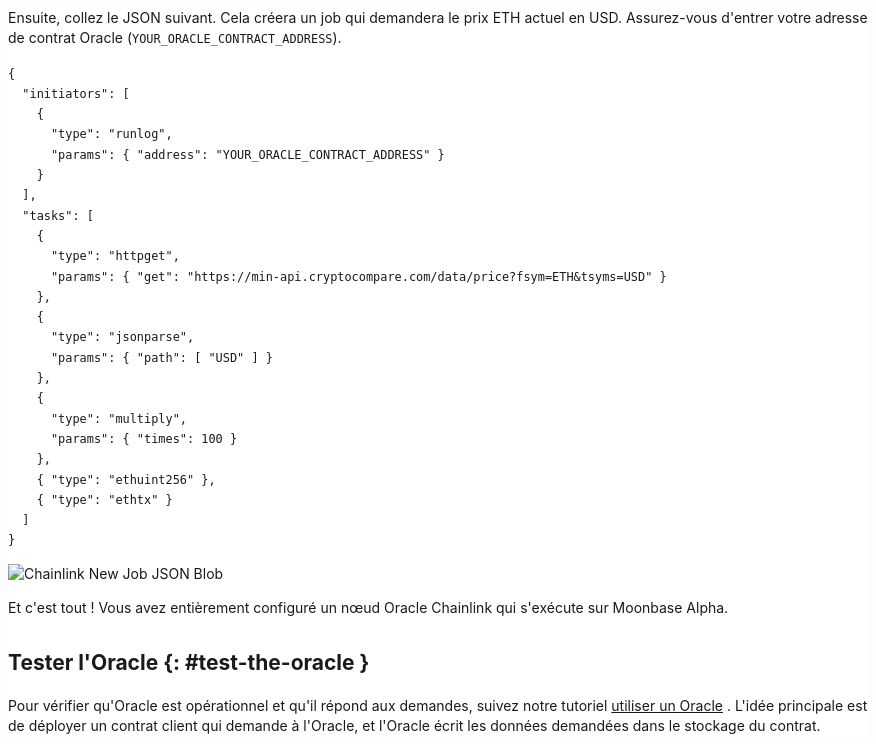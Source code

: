 Ensuite, collez le JSON suivant. Cela créera un job qui demandera le prix ETH actuel en USD. Assurez-vous d'entrer votre adresse de contrat Oracle (`YOUR_ORACLE_CONTRACT_ADDRESS`).

```
{
  "initiators": [
    {
      "type": "runlog",
      "params": { "address": "YOUR_ORACLE_CONTRACT_ADDRESS" }
    }
  ],
  "tasks": [
    {
      "type": "httpget",
      "params": { "get": "https://min-api.cryptocompare.com/data/price?fsym=ETH&tsyms=USD" }
    },
    {
      "type": "jsonparse",
      "params": { "path": [ "USD" ] }
    },
    {
      "type": "multiply",
      "params": { "times": 100 }
    },
    { "type": "ethuint256" },
    { "type": "ethtx" }
  ]
}
```

![Chainlink New Job JSON Blob](/images/node-operators/oracle-nodes/chainlink/chainlink-node-7.png)

Et c'est tout ! Vous avez entièrement configuré un nœud Oracle Chainlink qui s'exécute sur Moonbase Alpha.

## Tester l'Oracle {: #test-the-oracle } 

Pour vérifier qu'Oracle est opérationnel et qu'il répond aux demandes, suivez notre tutoriel [utiliser un Oracle](/integrations/oracles/chainlink/) . L'idée principale est de déployer un contrat client qui demande à l'Oracle, et l'Oracle écrit les données demandées dans le stockage du contrat.

